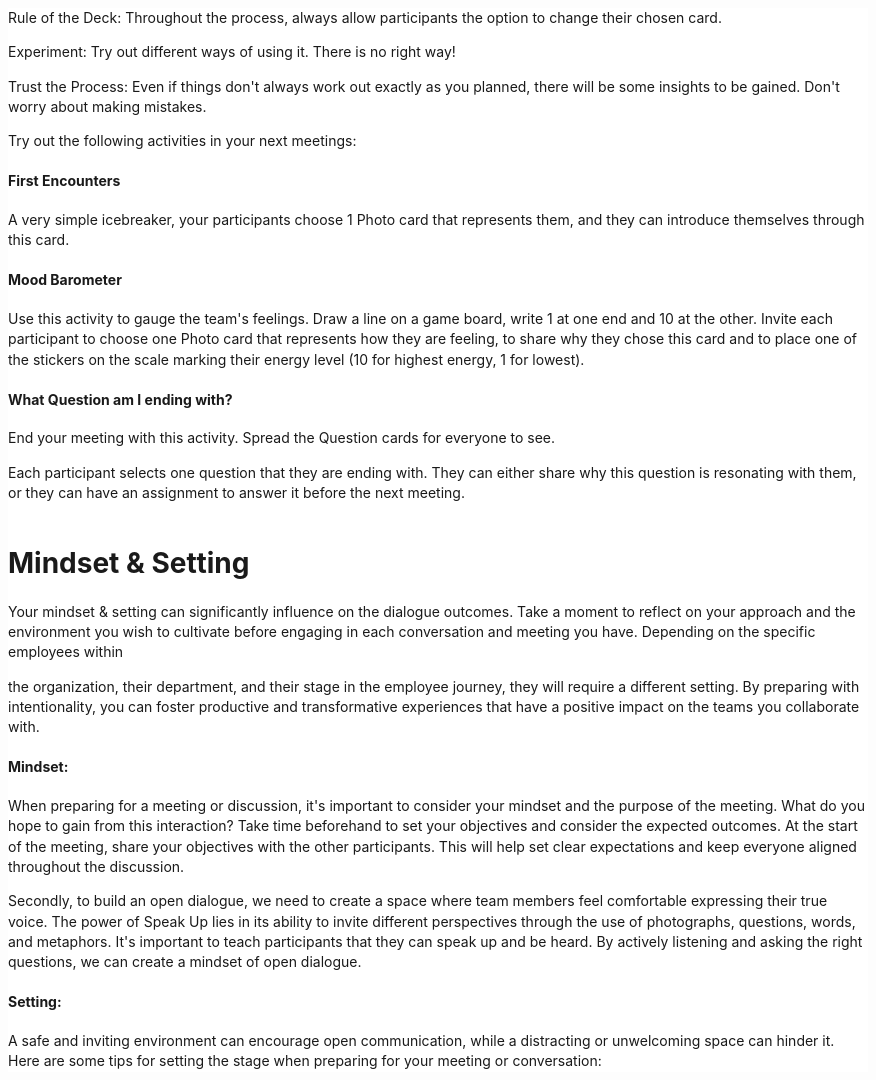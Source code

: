 Rule of the Deck: Throughout the process, always allow participants the option to change their chosen card.

Experiment: Try out different ways of using it. There is no right way!

Trust the Process: Even if things don't always work out exactly as you planned, there will be some insights to be gained. Don't worry about making mistakes.

Try out the following activities in your next meetings:

#### First Encounters

A very simple icebreaker, your participants choose 1 Photo card that represents them, and they can introduce themselves through this card.

#### Mood Barometer

Use this activity to gauge the team's feelings. Draw a line on a game board, write 1 at one end and 10 at the other. Invite each participant to choose one Photo card that represents how they are feeling, to share why they chose this card and to place one of the stickers on the scale marking their energy level (10 for highest energy, 1 for lowest).

#### What Question am I ending with?

End your meeting with this activity. Spread the Question cards for everyone to see.

Each participant selects one question that they are ending with. They can either share why this question is resonating with them, or they can have an assignment to answer it before the next meeting.

# Mindset & Setting

Your mindset & setting can significantly influence on the dialogue outcomes. Take a moment to reflect on your approach and the environment you wish to cultivate before engaging in each conversation and meeting you have. Depending on the specific employees within

the organization, their department, and their stage in the employee journey, they will require a different setting. By preparing with intentionality, you can foster productive and transformative experiences that have a positive impact on the teams you collaborate with.

#### Mindset:

When preparing for a meeting or discussion, it's important to consider your mindset and the purpose of the meeting. What do you hope to gain from this interaction? Take time beforehand to set your objectives and consider the expected outcomes. At the start of the meeting, share your objectives with the other participants. This will help set clear expectations and keep everyone aligned throughout the discussion.

Secondly, to build an open dialogue, we need to create a space where team members feel comfortable expressing their true voice. The power of Speak Up lies in its ability to invite different perspectives through the use of photographs, questions, words, and metaphors. It's important to teach participants that they can speak up and be heard. By actively listening and asking the right questions, we can create a mindset of open dialogue.

#### Setting:

A safe and inviting environment can encourage open communication, while a distracting or unwelcoming space can hinder it. Here are some tips for setting the stage when preparing for your meeting or conversation:
